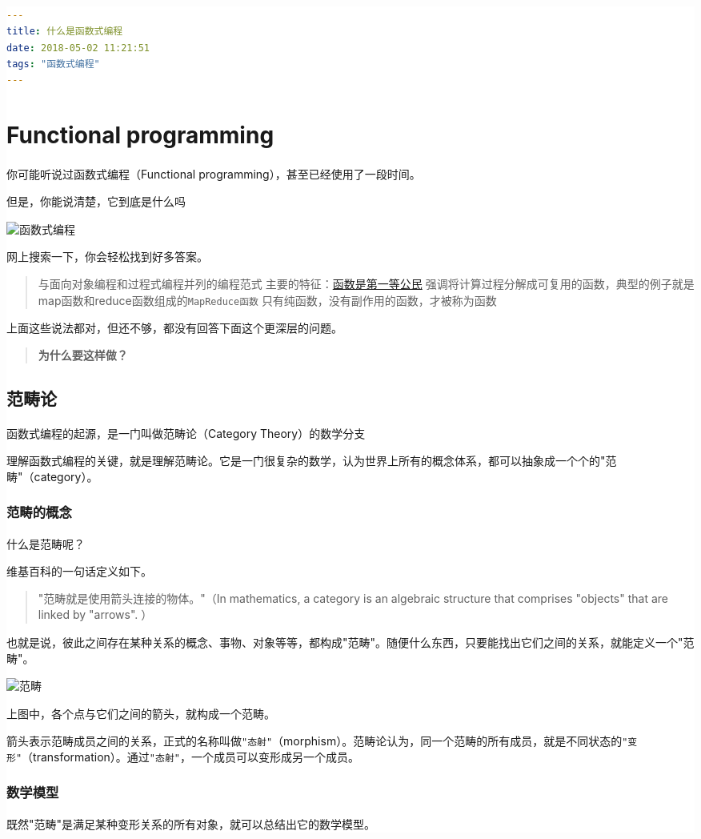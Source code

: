 ```yaml
---
title: 什么是函数式编程
date: 2018-05-02 11:21:51
tags: "函数式编程"
---
```

# Functional programming

你可能听说过函数式编程（Functional programming），甚至已经使用了一段时间。

但是，你能说清楚，它到底是什么吗

![函数式编程](http://www.ruanyifeng.com/blogimg/asset/2017/bg2017022201.jpg)

网上搜索一下，你会轻松找到好多答案。

> 与面向对象编程和过程式编程并列的编程范式
> 主要的特征：[函数是第一等公民](https://llh911001.gitbooks.io/mostly-adequate-guide-chinese/content/ch2.html#%E4%B8%BA%E4%BD%95%E9%92%9F%E7%88%B1%E4%B8%80%E7%AD%89%E5%85%AC%E6%B0%91)
> 强调将计算过程分解成可复用的函数，典型的例子就是map函数和reduce函数组成的`MapReduce函数`
> 只有纯函数，没有副作用的函数，才被称为函数

上面这些说法都对，但还不够，都没有回答下面这个更深层的问题。



> **为什么要这样做？**

## 范畴论

函数式编程的起源，是一门叫做范畴论（Category Theory）的数学分支

理解函数式编程的关键，就是理解范畴论。它是一门很复杂的数学，认为世界上所有的概念体系，都可以抽象成一个个的"范畴"（category）。

### 范畴的概念

什么是范畴呢？

维基百科的一句话定义如下。

> "范畴就是使用箭头连接的物体。"（In mathematics, a category is an algebraic structure that comprises "objects" that are linked by "arrows". ）

也就是说，彼此之间存在某种关系的概念、事物、对象等等，都构成"范畴"。随便什么东西，只要能找出它们之间的关系，就能定义一个"范畴"。

![范畴](http://www.ruanyifeng.com/blogimg/asset/2017/bg2017022210.jpg)

上图中，各个点与它们之间的箭头，就构成一个范畴。

箭头表示范畴成员之间的关系，正式的名称叫做`"态射"`（morphism）。范畴论认为，同一个范畴的所有成员，就是不同状态的`"变形"`（transformation）。通过`"态射"`，一个成员可以变形成另一个成员。

### 数学模型

既然"范畴"是满足某种变形关系的所有对象，就可以总结出它的数学模型。
